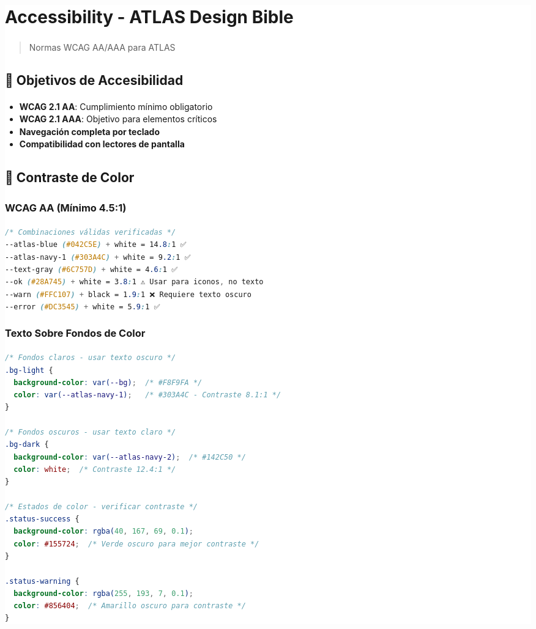 # Accessibility - ATLAS Design Bible

> Normas WCAG AA/AAA para ATLAS

## 🎯 Objetivos de Accesibilidad

- **WCAG 2.1 AA**: Cumplimiento mínimo obligatorio
- **WCAG 2.1 AAA**: Objetivo para elementos críticos
- **Navegación completa por teclado**
- **Compatibilidad con lectores de pantalla**

## 🌈 Contraste de Color

### WCAG AA (Mínimo 4.5:1)

```css
/* Combinaciones válidas verificadas */
--atlas-blue (#042C5E) + white = 14.8:1 ✅
--atlas-navy-1 (#303A4C) + white = 9.2:1 ✅  
--text-gray (#6C757D) + white = 4.6:1 ✅
--ok (#28A745) + white = 3.8:1 ⚠️ Usar para iconos, no texto
--warn (#FFC107) + black = 1.9:1 ❌ Requiere texto oscuro
--error (#DC3545) + white = 5.9:1 ✅
```

### Texto Sobre Fondos de Color

```css
/* Fondos claros - usar texto oscuro */
.bg-light {
  background-color: var(--bg);  /* #F8F9FA */
  color: var(--atlas-navy-1);   /* #303A4C - Contraste 8.1:1 */
}

/* Fondos oscuros - usar texto claro */
.bg-dark {
  background-color: var(--atlas-navy-2);  /* #142C50 */
  color: white;  /* Contraste 12.4:1 */
}

/* Estados de color - verificar contraste */
.status-success {
  background-color: rgba(40, 167, 69, 0.1);
  color: #155724;  /* Verde oscuro para mejor contraste */
}

.status-warning {
  background-color: rgba(255, 193, 7, 0.1);
  color: #856404;  /* Amarillo oscuro para contraste */
}
```
